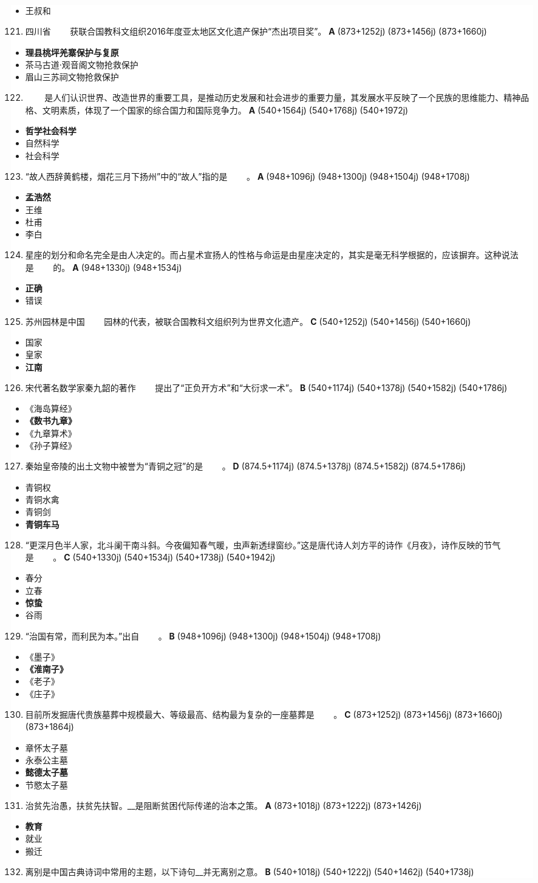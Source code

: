 + 王叔和
121. 四川省        获联合国教科文组织2016年度亚太地区文化遗产保护“杰出项目奖”。 **A**
(873+1252j) (873+1456j) (873+1660j)
+ **理县桃坪羌寨保护与复原**
+ 茶马古道·观音阁文物抢救保护
+ 眉山三苏祠文物抢救保护
122.         是人们认识世界、改造世界的重要工具，是推动历史发展和社会进步的重要力量，其发展水平反映了一个民族的思维能力、精神品格、文明素质，体现了一个国家的综合国力和国际竞争力。 **A**
(540+1564j) (540+1768j) (540+1972j)
+ **哲学社会科学**
+ 自然科学
+ 社会科学
123. “故人西辞黄鹤楼，烟花三月下扬州”中的“故人”指的是        。 **A**
(948+1096j) (948+1300j) (948+1504j) (948+1708j)
+ **孟浩然**
+ 王维
+ 杜甫
+ 李白
124. 星座的划分和命名完全是由人决定的。而占星术宣扬人的性格与命运是由星座决定的，其实是毫无科学根据的，应该摒弃。这种说法是        的。 **A**
(948+1330j) (948+1534j)
+ **正确**
+ 错误
125. 苏州园林是中国        园林的代表，被联合国教科文组织列为世界文化遗产。 **C**
(540+1252j) (540+1456j) (540+1660j)
+ 国家
+ 皇家
+ **江南**
126. 宋代著名数学家秦九韶的著作        提出了“正负开方术”和“大衍求一术”。  **B**
(540+1174j) (540+1378j) (540+1582j) (540+1786j)
+ 《海岛算经》
+ **《数书九章》**
+ 《九章算术》
+ 《孙子算经》
127. 秦始皇帝陵的出土文物中被誉为“青铜之冠”的是        。 **D**
(874.5+1174j) (874.5+1378j) (874.5+1582j) (874.5+1786j)
+ 青铜权
+ 青铜水禽
+ 青铜剑
+ **青铜车马**
128. “更深月色半人家，北斗阑干南斗斜。今夜偏知春气暖，虫声新透绿窗纱。”这是唐代诗人刘方平的诗作《月夜》，诗作反映的节气是        。  **C**
(540+1330j) (540+1534j) (540+1738j) (540+1942j)
+ 春分
+ 立春
+ **惊蛰**
+ 谷雨
129. “治国有常，而利民为本。”出自        。 **B**
(948+1096j) (948+1300j) (948+1504j) (948+1708j)
+ 《墨子》
+ **《淮南子》**
+ 《老子》
+ 《庄子》
130. 目前所发掘唐代贵族墓葬中规模最大、等级最高、结构最为复杂的一座墓葬是        。 **C**
(873+1252j) (873+1456j) (873+1660j) (873+1864j)
+ 章怀太子墓
+ 永泰公主墓
+ **懿德太子墓**
+ 节愍太子墓
131. 治贫先治愚，扶贫先扶智。__是阻断贫困代际传递的治本之策。 **A**
(873+1018j) (873+1222j) (873+1426j)
+ **教育**
+ 就业
+ 搬迁
132. 离别是中国古典诗词中常用的主题，以下诗句__并无离别之意。 **B**
(540+1018j) (540+1222j) (540+1462j) (540+1738j)